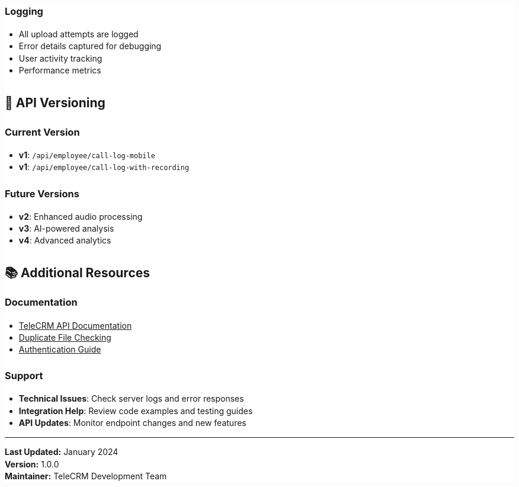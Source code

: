### **Logging**
- All upload attempts are logged
- Error details captured for debugging
- User activity tracking
- Performance metrics

## 🔄 **API Versioning**

### **Current Version**
- **v1**: `/api/employee/call-log-mobile`
- **v1**: `/api/employee/call-log-with-recording`

### **Future Versions**
- **v2**: Enhanced audio processing
- **v3**: AI-powered analysis
- **v4**: Advanced analytics

## 📚 **Additional Resources**

### **Documentation**
- [TeleCRM API Documentation](./API_DOCUMENTATION.md)
- [Duplicate File Checking](./DUPLICATE_FILE_CHECKING.md)
- [Authentication Guide](./AUTHENTICATION.md)

### **Support**
- **Technical Issues**: Check server logs and error responses
- **Integration Help**: Review code examples and testing guides
- **API Updates**: Monitor endpoint changes and new features

---

**Last Updated:** January 2024  
**Version:** 1.0.0  
**Maintainer:** TeleCRM Development Team
